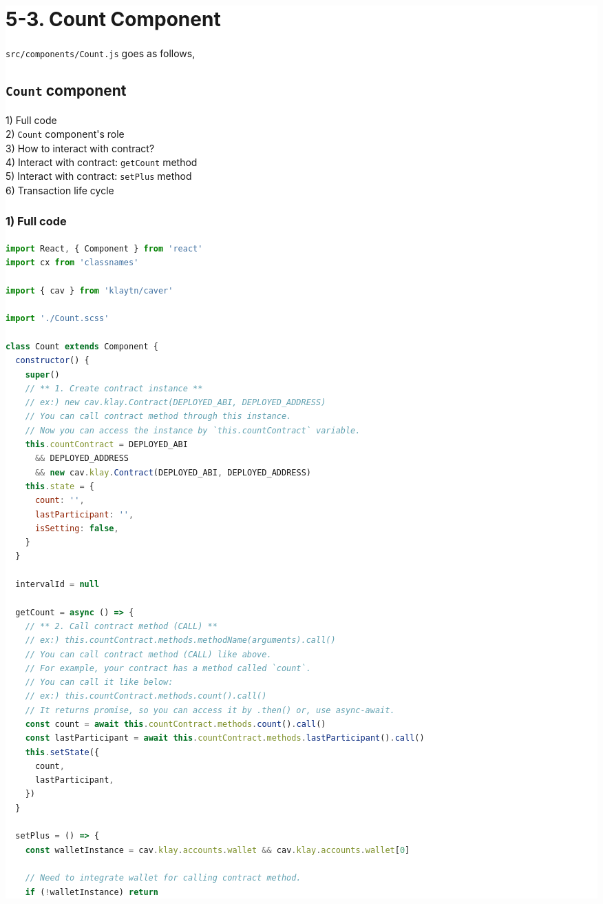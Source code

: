 # 5-3. Count Component

`src/components/Count.js` goes as follows,

## `Count` component

1\) Full code  
2\) `Count` component's role  
3\) How to interact with contract?  
4\) Interact with contract: `getCount` method  
5\) Interact with contract: `setPlus` method  
6\) Transaction life cycle

### 1\) Full code

```javascript
import React, { Component } from 'react'
import cx from 'classnames'

import { cav } from 'klaytn/caver'

import './Count.scss'

class Count extends Component {
  constructor() {
    super()
    // ** 1. Create contract instance **
    // ex:) new cav.klay.Contract(DEPLOYED_ABI, DEPLOYED_ADDRESS)
    // You can call contract method through this instance.
    // Now you can access the instance by `this.countContract` variable.
    this.countContract = DEPLOYED_ABI
      && DEPLOYED_ADDRESS
      && new cav.klay.Contract(DEPLOYED_ABI, DEPLOYED_ADDRESS)
    this.state = {
      count: '',
      lastParticipant: '',
      isSetting: false,
    }
  }

  intervalId = null

  getCount = async () => {
    // ** 2. Call contract method (CALL) **
    // ex:) this.countContract.methods.methodName(arguments).call()
    // You can call contract method (CALL) like above.
    // For example, your contract has a method called `count`.
    // You can call it like below:
    // ex:) this.countContract.methods.count().call()
    // It returns promise, so you can access it by .then() or, use async-await.
    const count = await this.countContract.methods.count().call()
    const lastParticipant = await this.countContract.methods.lastParticipant().call()
    this.setState({
      count,
      lastParticipant,
    })
  }

  setPlus = () => {
    const walletInstance = cav.klay.accounts.wallet && cav.klay.accounts.wallet[0]

    // Need to integrate wallet for calling contract method.
    if (!walletInstance) return
```